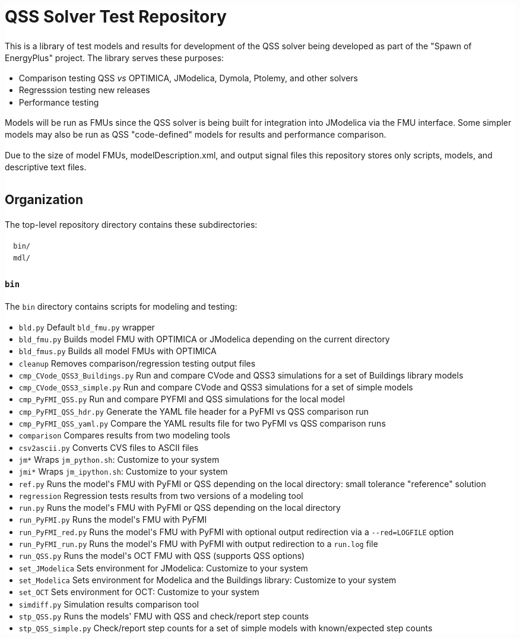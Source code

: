 # QSS Solver Test Repository

This is a library of test models and results for development of the QSS solver being developed as part of the "Spawn of EnergyPlus" project.
The library serves these purposes:
* Comparison testing QSS *vs* OPTIMICA, JModelica, Dymola, Ptolemy, and other solvers
* Regresssion testing new releases
* Performance testing

Models will be run as FMUs since the QSS solver is being built for integration into JModelica via the FMU interface. Some simpler models may also be run as QSS "code-defined" models for results and performance comparison.

Due to the size of model FMUs, modelDescription.xml, and output signal files this repository stores only scripts, models, and descriptive text files.

## Organization

The top-level repository directory contains these subdirectories:
```
  bin/
  mdl/
```

### `bin`

The `bin` directory contains scripts for modeling and testing:
* `bld.py`  Default `bld_fmu.py` wrapper
* `bld_fmu.py`  Builds model FMU with OPTIMICA or JModelica depending on the current directory
* `bld_fmus.py`  Builds all model FMUs with OPTIMICA
* `cleanup`  Removes comparison/regression testing output files
* `cmp_CVode_QSS3_Buildings.py`  Run and compare CVode and QSS3 simulations for a set of Buildings library models
* `cmp_CVode_QSS3_simple.py`  Run and compare CVode and QSS3 simulations for a set of simple models
* `cmp_PyFMI_QSS.py`  Run and compare PYFMI and QSS simulations for the local model
* `cmp_PyFMI_QSS_hdr.py`  Generate the YAML file header for a PyFMI vs QSS comparison run
* `cmp_PyFMI_QSS_yaml.py`  Compare the YAML results file for two PyFMI vs QSS comparison runs
* `comparison`  Compares results from two modeling tools
* `csv2ascii.py`  Converts CVS files to ASCII files
* `jm*`  Wraps `jm_python.sh`: Customize to your system
* `jmi*`  Wraps `jm_ipython.sh`: Customize to your system
* `ref.py`  Runs the model's FMU with PyFMI or QSS depending on the local directory: small tolerance "reference" solution
* `regression`  Regression tests results from two versions of a modeling tool
* `run.py`  Runs the model's FMU with PyFMI or QSS depending on the local directory
* `run_PyFMI.py`  Runs the model's FMU with PyFMI
* `run_PyFMI_red.py`  Runs the model's FMU with PyFMI with optional output redirection via a `--red=LOGFILE` option
* `run_PyFMI_run.py`  Runs the model's FMU with PyFMI with output redirection to a `run.log` file
* `run_QSS.py`  Runs the model's OCT FMU with QSS (supports QSS options)
* `set_JModelica`  Sets environment for JModelica: Customize to your system
* `set_Modelica`  Sets environment for Modelica and the Buildings library: Customize to your system
* `set_OCT`  Sets environment for OCT: Customize to your system
* `simdiff.py`  Simulation results comparison tool
* `stp_QSS.py`  Runs the models' FMU with QSS and check/report step counts
* `stp_QSS_simple.py`  Check/report step counts for a set of simple models with known/expected step counts
